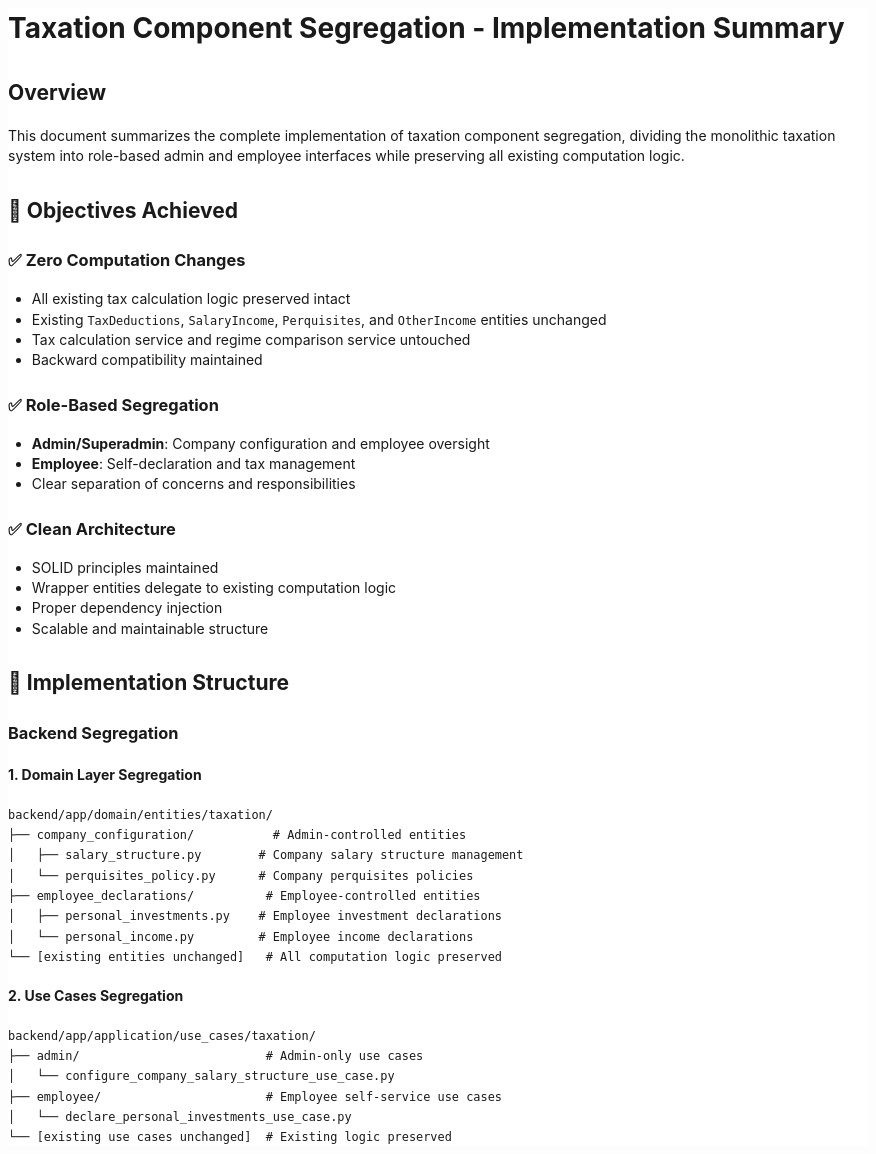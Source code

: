 # Taxation Component Segregation - Implementation Summary

## Overview

This document summarizes the complete implementation of taxation component segregation, dividing the monolithic taxation system into role-based admin and employee interfaces while preserving all existing computation logic.

## 🎯 Objectives Achieved

### ✅ **Zero Computation Changes**
- All existing tax calculation logic preserved intact
- Existing `TaxDeductions`, `SalaryIncome`, `Perquisites`, and `OtherIncome` entities unchanged
- Tax calculation service and regime comparison service untouched
- Backward compatibility maintained

### ✅ **Role-Based Segregation**
- **Admin/Superadmin**: Company configuration and employee oversight
- **Employee**: Self-declaration and tax management
- Clear separation of concerns and responsibilities

### ✅ **Clean Architecture**
- SOLID principles maintained
- Wrapper entities delegate to existing computation logic
- Proper dependency injection
- Scalable and maintainable structure

## 📁 Implementation Structure

### Backend Segregation

#### **1. Domain Layer Segregation**

```
backend/app/domain/entities/taxation/
├── company_configuration/           # Admin-controlled entities
│   ├── salary_structure.py        # Company salary structure management
│   └── perquisites_policy.py      # Company perquisites policies
├── employee_declarations/          # Employee-controlled entities
│   ├── personal_investments.py    # Employee investment declarations
│   └── personal_income.py         # Employee income declarations
└── [existing entities unchanged]   # All computation logic preserved
```

#### **2. Use Cases Segregation**

```
backend/app/application/use_cases/taxation/
├── admin/                          # Admin-only use cases
│   └── configure_company_salary_structure_use_case.py
├── employee/                       # Employee self-service use cases
│   └── declare_personal_investments_use_case.py
└── [existing use cases unchanged]  # Existing logic preserved
```
